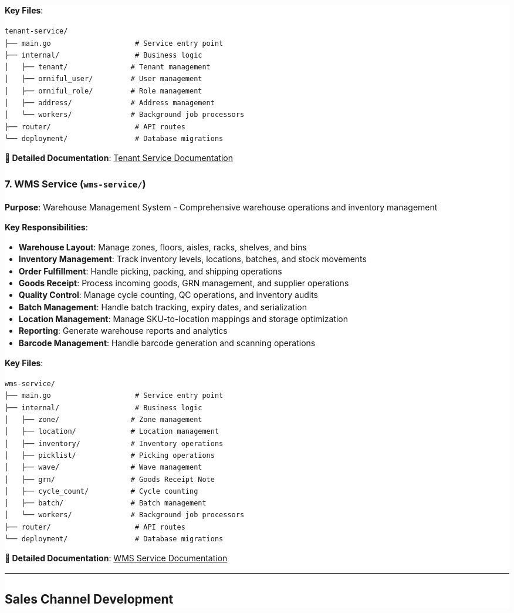 **Key Files**:
```
tenant-service/
├── main.go                    # Service entry point
├── internal/                  # Business logic
│   ├── tenant/               # Tenant management
│   ├── omniful_user/         # User management
│   ├── omniful_role/         # Role management
│   ├── address/              # Address management
│   └── workers/              # Background job processors
├── router/                    # API routes
└── deployment/                # Database migrations
```

**📖 Detailed Documentation**: [Tenant Service Documentation](./TENANT_SERVICE_DOCUMENTATION.md)

### 7. WMS Service (`wms-service/`)

**Purpose**: Warehouse Management System - Comprehensive warehouse operations and inventory management

**Key Responsibilities**:
- **Warehouse Layout**: Manage zones, floors, aisles, racks, shelves, and bins
- **Inventory Management**: Track inventory levels, locations, batches, and stock movements
- **Order Fulfillment**: Handle picking, packing, and shipping operations
- **Goods Receipt**: Process incoming goods, GRN management, and supplier operations
- **Quality Control**: Manage cycle counting, QC operations, and inventory audits
- **Batch Management**: Handle batch tracking, expiry dates, and serialization
- **Location Management**: Manage SKU-to-location mappings and storage optimization
- **Reporting**: Generate warehouse reports and analytics
- **Barcode Management**: Handle barcode generation and scanning operations

**Key Files**:
```
wms-service/
├── main.go                    # Service entry point
├── internal/                  # Business logic
│   ├── zone/                 # Zone management
│   ├── location/             # Location management
│   ├── inventory/            # Inventory operations
│   ├── picklist/             # Picking operations
│   ├── wave/                 # Wave management
│   ├── grn/                  # Goods Receipt Note
│   ├── cycle_count/          # Cycle counting
│   ├── batch/                # Batch management
│   └── workers/              # Background job processors
├── router/                    # API routes
└── deployment/                # Database migrations
```

**📖 Detailed Documentation**: [WMS Service Documentation](./WMS_SERVICE_DOCUMENTATION.md)

---

## Sales Channel Development
